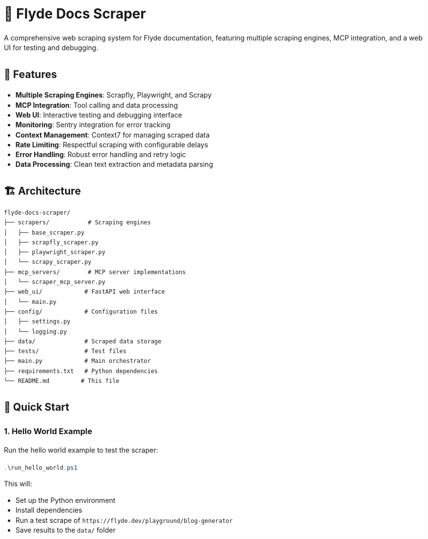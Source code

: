 # 🚀 Flyde Docs Scraper

A comprehensive web scraping system for Flyde documentation, featuring multiple scraping engines, MCP integration, and a web UI for testing and debugging.

## 🎯 Features

- **Multiple Scraping Engines**: Scrapfly, Playwright, and Scrapy
- **MCP Integration**: Tool calling and data processing
- **Web UI**: Interactive testing and debugging interface
- **Monitoring**: Sentry integration for error tracking
- **Context Management**: Context7 for managing scraped data
- **Rate Limiting**: Respectful scraping with configurable delays
- **Error Handling**: Robust error handling and retry logic
- **Data Processing**: Clean text extraction and metadata parsing

## 🏗️ Architecture

```
flyde-docs-scraper/
├── scrapers/           # Scraping engines
│   ├── base_scraper.py
│   ├── scrapfly_scraper.py
│   ├── playwright_scraper.py
│   └── scrapy_scraper.py
├── mcp_servers/        # MCP server implementations
│   └── scraper_mcp_server.py
├── web_ui/            # FastAPI web interface
│   └── main.py
├── config/            # Configuration files
│   ├── settings.py
│   └── logging.py
├── data/              # Scraped data storage
├── tests/             # Test files
├── main.py            # Main orchestrator
├── requirements.txt   # Python dependencies
└── README.md         # This file
```

## 🚀 Quick Start

### 1. Hello World Example

Run the hello world example to test the scraper:

```powershell
.\run_hello_world.ps1
```

This will:
- Set up the Python environment
- Install dependencies
- Run a test scrape of `https://flyde.dev/playground/blog-generator`
- Save results to the `data/` folder
